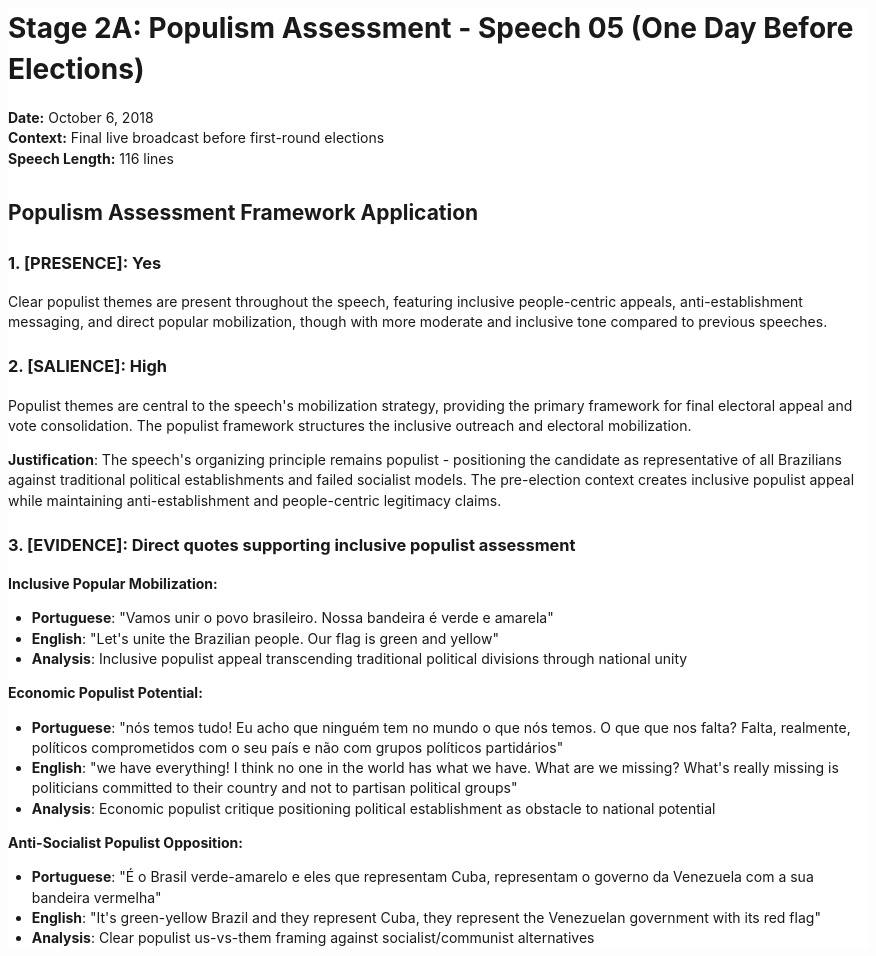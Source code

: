 # Stage 2A: Populism Assessment - Speech 05 (One Day Before Elections)
**Date:** October 6, 2018  
**Context:** Final live broadcast before first-round elections  
**Speech Length:** 116 lines  

## Populism Assessment Framework Application

### 1. [PRESENCE]: Yes

Clear populist themes are present throughout the speech, featuring inclusive people-centric appeals, anti-establishment messaging, and direct popular mobilization, though with more moderate and inclusive tone compared to previous speeches.

### 2. [SALIENCE]: High

Populist themes are central to the speech's mobilization strategy, providing the primary framework for final electoral appeal and vote consolidation. The populist framework structures the inclusive outreach and electoral mobilization.

**Justification**: The speech's organizing principle remains populist - positioning the candidate as representative of all Brazilians against traditional political establishments and failed socialist models. The pre-election context creates inclusive populist appeal while maintaining anti-establishment and people-centric legitimacy claims.

### 3. [EVIDENCE]: Direct quotes supporting inclusive populist assessment

**Inclusive Popular Mobilization:**
- **Portuguese**: "Vamos unir o povo brasileiro. Nossa bandeira é verde e amarela"
- **English**: "Let's unite the Brazilian people. Our flag is green and yellow"
- **Analysis**: Inclusive populist appeal transcending traditional political divisions through national unity

**Economic Populist Potential:**
- **Portuguese**: "nós temos tudo! Eu acho que ninguém tem no mundo o que nós temos. O que que nos falta? Falta, realmente, políticos comprometidos com o seu país e não com grupos políticos partidários"
- **English**: "we have everything! I think no one in the world has what we have. What are we missing? What's really missing is politicians committed to their country and not to partisan political groups"
- **Analysis**: Economic populist critique positioning political establishment as obstacle to national potential

**Anti-Socialist Populist Opposition:**
- **Portuguese**: "É o Brasil verde-amarelo e eles que representam Cuba, representam o governo da Venezuela com a sua bandeira vermelha"
- **English**: "It's green-yellow Brazil and they represent Cuba, they represent the Venezuelan government with its red flag"
- **Analysis**: Clear populist us-vs-them framing against socialist/communist alternatives

